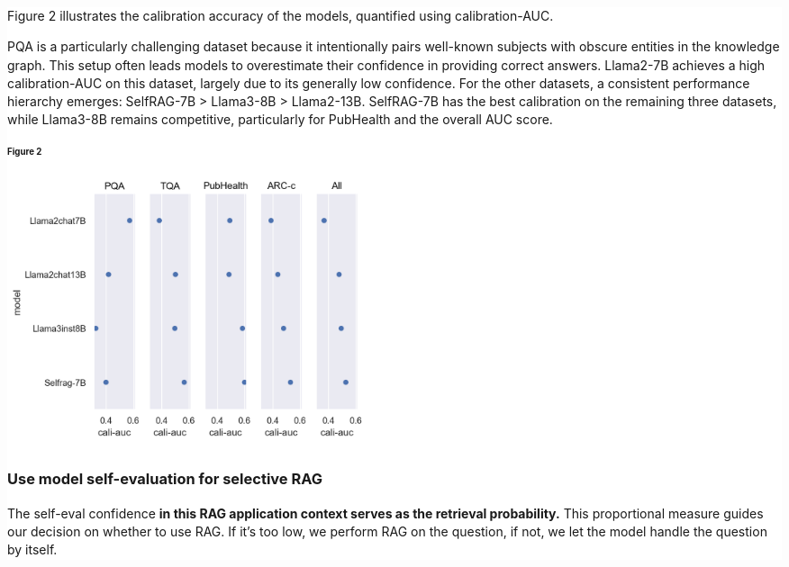 Figure 2 illustrates the calibration accuracy of the models, quantified using calibration-AUC.

PQA is a particularly challenging dataset because it intentionally pairs well-known subjects with obscure entities in the knowledge graph. This setup often leads models to overestimate their confidence in providing correct answers. Llama2-7B achieves a high calibration-AUC on this dataset, largely due to its generally low confidence. For the other datasets, a consistent performance hierarchy emerges: SelfRAG-7B > Llama3-8B > Llama2-13B. SelfRAG-7B has the best calibration on the remaining three datasets, while Llama3-8B remains competitive, particularly for PubHealth and the overall AUC score.

<sub><sup>**Figure 2**</sup></sub>

<img src="./assets/image1.png" alt="./assets/image1.png" width="400">

### Use model self-evaluation for selective RAG

The self-eval confidence **in this RAG application context serves as the retrieval probability.** This proportional measure guides our decision on whether to use RAG. If it’s too low, we perform RAG on the question, if not, we let the model handle the question by itself.
